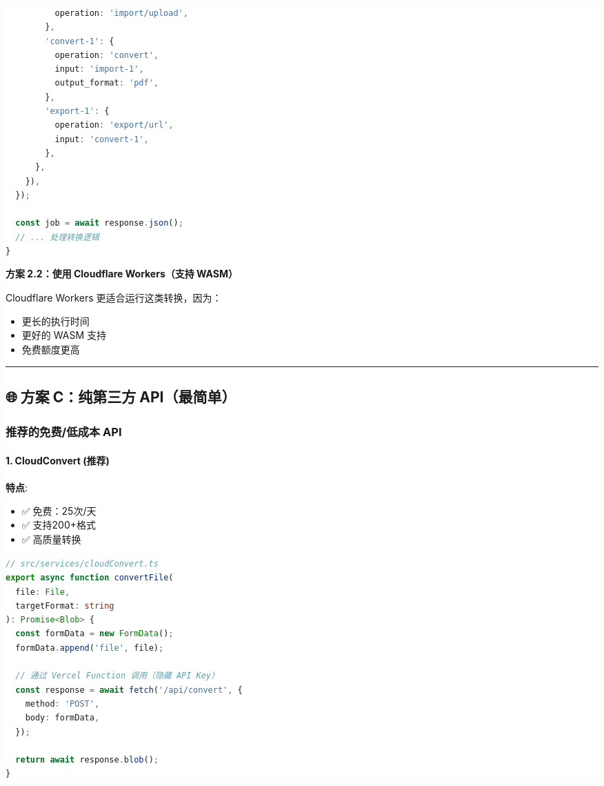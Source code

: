 ```typescript
          operation: 'import/upload',
        },
        'convert-1': {
          operation: 'convert',
          input: 'import-1',
          output_format: 'pdf',
        },
        'export-1': {
          operation: 'export/url',
          input: 'convert-1',
        },
      },
    }),
  });

  const job = await response.json();
  // ... 处理转换逻辑
}
```

**方案 2.2：使用 Cloudflare Workers（支持 WASM）**

Cloudflare Workers 更适合运行这类转换，因为：
- 更长的执行时间
- 更好的 WASM 支持
- 免费额度更高

---

## 🌐 方案 C：纯第三方 API（最简单）

### 推荐的免费/低成本 API

#### 1. CloudConvert (推荐)

**特点**:
- ✅ 免费：25次/天
- ✅ 支持200+格式
- ✅ 高质量转换

```typescript
// src/services/cloudConvert.ts
export async function convertFile(
  file: File,
  targetFormat: string
): Promise<Blob> {
  const formData = new FormData();
  formData.append('file', file);

  // 通过 Vercel Function 调用（隐藏 API Key）
  const response = await fetch('/api/convert', {
    method: 'POST',
    body: formData,
  });

  return await response.blob();
}
```
